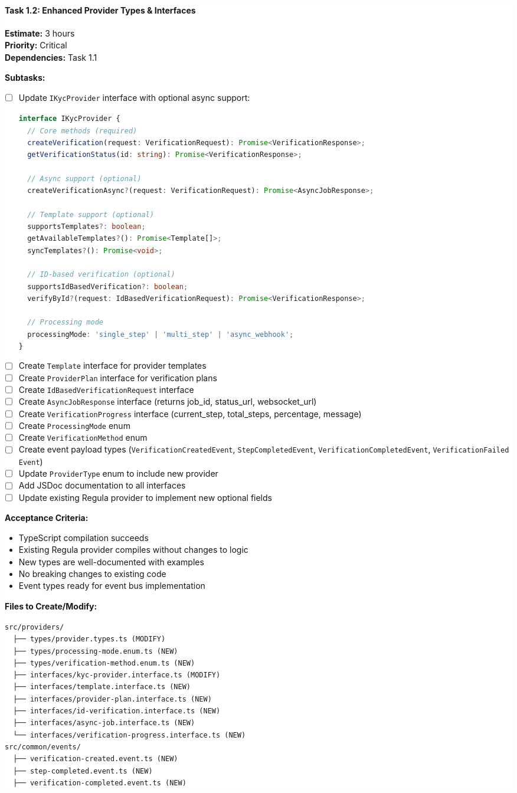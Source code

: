 
#### Task 1.2: Enhanced Provider Types & Interfaces
**Estimate:** 3 hours  
**Priority:** Critical  
**Dependencies:** Task 1.1

**Subtasks:**
- [ ] Update `IKycProvider` interface with optional async support:
  ```typescript
  interface IKycProvider {
    // Core methods (required)
    createVerification(request: VerificationRequest): Promise<VerificationResponse>;
    getVerificationStatus(id: string): Promise<VerificationResponse>;
    
    // Async support (optional)
    createVerificationAsync?(request: VerificationRequest): Promise<AsyncJobResponse>;
    
    // Template support (optional)
    supportsTemplates?: boolean;
    getAvailableTemplates?(): Promise<Template[]>;
    syncTemplates?(): Promise<void>;
    
    // ID-based verification (optional)
    supportsIdBasedVerification?: boolean;
    verifyById?(request: IdBasedVerificationRequest): Promise<VerificationResponse>;
    
    // Processing mode
    processingMode: 'single_step' | 'multi_step' | 'async_webhook';
  }
  ```
- [ ] Create `Template` interface for provider templates
- [ ] Create `ProviderPlan` interface for verification plans
- [ ] Create `IdBasedVerificationRequest` interface
- [ ] Create `AsyncJobResponse` interface (returns job_id, status_url, websocket_url)
- [ ] Create `VerificationProgress` interface (current_step, total_steps, percentage, message)
- [ ] Create `ProcessingMode` enum
- [ ] Create `VerificationMethod` enum
- [ ] Create event payload types (`VerificationCreatedEvent`, `StepCompletedEvent`, `VerificationCompletedEvent`, `VerificationFailedEvent`)
- [ ] Update `ProviderType` enum to include new provider
- [ ] Add JSDoc documentation to all interfaces
- [ ] Update existing Regula provider to implement new optional fields

**Acceptance Criteria:**
- TypeScript compilation succeeds
- Existing Regula provider compiles without changes to logic
- New types are well-documented with examples
- No breaking changes to existing code
- Event types ready for event bus implementation

**Files to Create/Modify:**
```
src/providers/
  ├── types/provider.types.ts (MODIFY)
  ├── types/processing-mode.enum.ts (NEW)
  ├── types/verification-method.enum.ts (NEW)
  ├── interfaces/kyc-provider.interface.ts (MODIFY)
  ├── interfaces/template.interface.ts (NEW)
  ├── interfaces/provider-plan.interface.ts (NEW)
  ├── interfaces/id-verification.interface.ts (NEW)
  ├── interfaces/async-job.interface.ts (NEW)
  └── interfaces/verification-progress.interface.ts (NEW)
src/common/events/
  ├── verification-created.event.ts (NEW)
  ├── step-completed.event.ts (NEW)
  ├── verification-completed.event.ts (NEW)
```